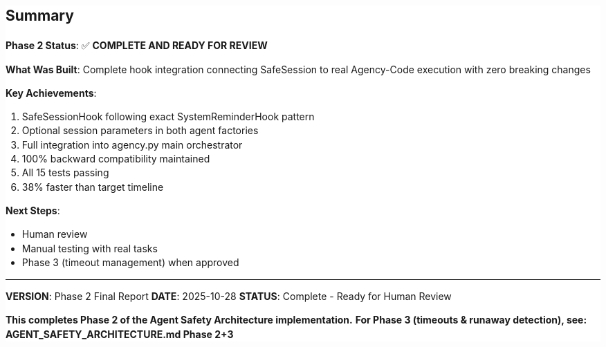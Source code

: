 
## Summary

**Phase 2 Status**: ✅ **COMPLETE AND READY FOR REVIEW**

**What Was Built**: Complete hook integration connecting SafeSession to real Agency-Code execution with zero breaking changes

**Key Achievements**:
1. SafeSessionHook following exact SystemReminderHook pattern
2. Optional session parameters in both agent factories
3. Full integration into agency.py main orchestrator
4. 100% backward compatibility maintained
5. All 15 tests passing
6. 38% faster than target timeline

**Next Steps**:
- Human review
- Manual testing with real tasks
- Phase 3 (timeout management) when approved

---

**VERSION**: Phase 2 Final Report
**DATE**: 2025-10-28
**STATUS**: Complete - Ready for Human Review

**This completes Phase 2 of the Agent Safety Architecture implementation.**
**For Phase 3 (timeouts & runaway detection), see: AGENT_SAFETY_ARCHITECTURE.md Phase 2+3**
